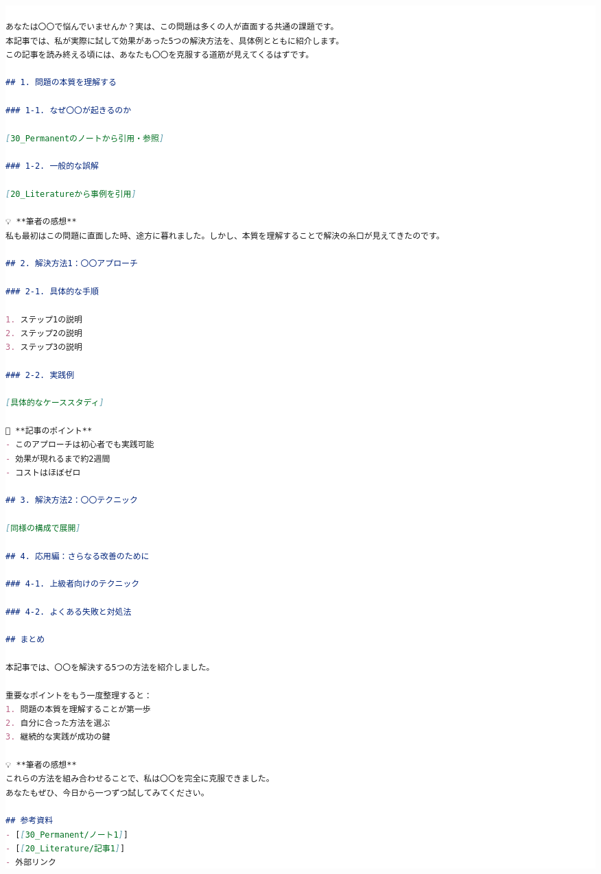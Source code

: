 ```markdown

あなたは〇〇で悩んでいませんか？実は、この問題は多くの人が直面する共通の課題です。
本記事では、私が実際に試して効果があった5つの解決方法を、具体例とともに紹介します。
この記事を読み終える頃には、あなたも〇〇を克服する道筋が見えてくるはずです。

## 1. 問題の本質を理解する

### 1-1. なぜ〇〇が起きるのか

[30_Permanentのノートから引用・参照]

### 1-2. 一般的な誤解

[20_Literatureから事例を引用]

💡 **筆者の感想**
私も最初はこの問題に直面した時、途方に暮れました。しかし、本質を理解することで解決の糸口が見えてきたのです。

## 2. 解決方法1：〇〇アプローチ

### 2-1. 具体的な手順

1. ステップ1の説明
2. ステップ2の説明
3. ステップ3の説明

### 2-2. 実践例

[具体的なケーススタディ]

📌 **記事のポイント**
- このアプローチは初心者でも実践可能
- 効果が現れるまで約2週間
- コストはほぼゼロ

## 3. 解決方法2：〇〇テクニック

[同様の構成で展開]

## 4. 応用編：さらなる改善のために

### 4-1. 上級者向けのテクニック

### 4-2. よくある失敗と対処法

## まとめ

本記事では、〇〇を解決する5つの方法を紹介しました。

重要なポイントをもう一度整理すると：
1. 問題の本質を理解することが第一歩
2. 自分に合った方法を選ぶ
3. 継続的な実践が成功の鍵

💡 **筆者の感想**
これらの方法を組み合わせることで、私は〇〇を完全に克服できました。
あなたもぜひ、今日から一つずつ試してみてください。

## 参考資料
- [[30_Permanent/ノート1]]
- [[20_Literature/記事1]]
- 外部リンク

```